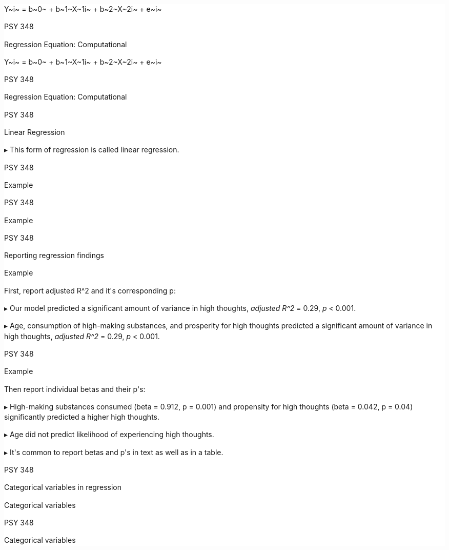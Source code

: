 Y~i~ = b~0~ + b~1~X~1i~ + b~2~X~2i~ + e~i~

PSY 348

Regression Equation: Computational

Y~i~ = b~0~ + b~1~X~1i~ + b~2~X~2i~ + e~i~

PSY 348

Regression Equation: Computational

PSY 348

Linear Regression

▸ This form of regression is called linear regression.

PSY 348

Example

PSY 348

Example

PSY 348

Reporting regression findings

Example

First, report adjusted R\^2 and it's corresponding p:

▸ Our model predicted a significant amount of variance in high thoughts,
*adjusted R\^2* = 0.29, *p* \< 0.001.

▸ Age, consumption of high-making substances, and prosperity for high
thoughts predicted a significant amount of variance in high thoughts,
*adjusted R\^2* = 0.29, *p* \< 0.001.

PSY 348

Example

Then report individual betas and their p's:

▸ High-making substances consumed (beta = 0.912, p = 0.001) and
propensity for high thoughts (beta = 0.042, p = 0.04) significantly
predicted a higher high thoughts.

▸ Age did not predict likelihood of experiencing high thoughts.

▸ It's common to report betas and p's in text as well as in a table.

PSY 348

Categorical variables in regression

Categorical variables

PSY 348

Categorical variables

